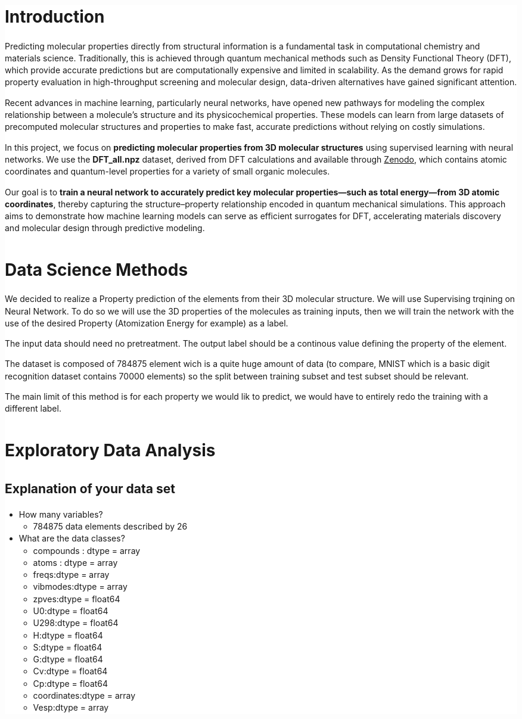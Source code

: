 
# Introduction

Predicting molecular properties directly from structural information is a fundamental task in computational chemistry and materials science. Traditionally, this is achieved through quantum mechanical methods such as Density Functional Theory (DFT), which provide accurate predictions but are computationally expensive and limited in scalability. As the demand grows for rapid property evaluation in high-throughput screening and molecular design, data-driven alternatives have gained significant attention.

Recent advances in machine learning, particularly neural networks, have opened new pathways for modeling the complex relationship between a molecule’s structure and its physicochemical properties. These models can learn from large datasets of precomputed molecular structures and properties to make fast, accurate predictions without relying on costly simulations.

In this project, we focus on **predicting molecular properties from 3D molecular structures** using supervised learning with neural networks. We use the **DFT_all.npz** dataset, derived from DFT calculations and available through [Zenodo](https://zenodo.org/records/11164951), which contains atomic coordinates and quantum-level properties for a variety of small organic molecules.

Our goal is to **train a neural network to accurately predict key molecular properties—such as total energy—from 3D atomic coordinates**, thereby capturing the structure–property relationship encoded in quantum mechanical simulations. This approach aims to demonstrate how machine learning models can serve as efficient surrogates for DFT, accelerating materials discovery and molecular design through predictive modeling.
   
# Data Science Methods

We decided to realize a Property prediction of the elements from their 3D molecular structure. We will use Supervising trqining on Neural Network. To do so we will use the 3D properties of the molecules as training inputs, then we will train the network with the use of the desired Property (Atomization Energy for example) as a label.

The input data should need no pretreatment. The output label should be a continous value defining the property of the element.

The dataset is composed of 784875 element wich is a quite huge amount of data (to compare, MNIST which is a basic digit recognition dataset contains 70000 elements) so the split between training subset and test subset should be relevant.

The main limit of this method is for each property we would lik to predict, we would have to entirely redo the training with a different label.
# Exploratory Data Analysis

## Explanation of your data set

* How many variables? 
  - 784875 data elements described by 26 
* What are the data classes?
  - compounds : dtype = array 
  - atoms : dtype = array
  - freqs:dtype = array
  - vibmodes:dtype = array
  - zpves:dtype = float64
  - U0:dtype = float64
  - U298:dtype = float64
  - H:dtype = float64
  - S:dtype = float64
  - G:dtype = float64
  - Cv:dtype = float64
  - Cp:dtype = float64
  - coordinates:dtype = array
  - Vesp:dtype = array